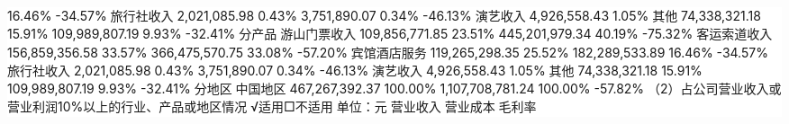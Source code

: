 16.46%
-34.57%
旅行社收入
2,021,085.98
0.43%
3,751,890.07
0.34%
-46.13%
演艺收入
4,926,558.43
1.05%
其他
74,338,321.18
15.91%
109,989,807.19
9.93%
-32.41%
分产品
游山门票收入
109,856,771.85
23.51%
445,201,979.34
40.19%
-75.32%
客运索道收入
156,859,356.58
33.57%
366,475,570.75
33.08%
-57.20%
宾馆酒店服务
119,265,298.35
25.52%
182,289,533.89
16.46%
-34.57%
旅行社收入
2,021,085.98
0.43%
3,751,890.07
0.34%
-46.13%
演艺收入
4,926,558.43
1.05%
其他
74,338,321.18
15.91%
109,989,807.19
9.93%
-32.41%
分地区
中国地区
467,267,392.37
100.00%
1,107,708,781.24
100.00%
-57.82%
（2）占公司营业收入或营业利润10%以上的行业、产品或地区情况
√适用□不适用
单位：元
营业收入
营业成本
毛利率